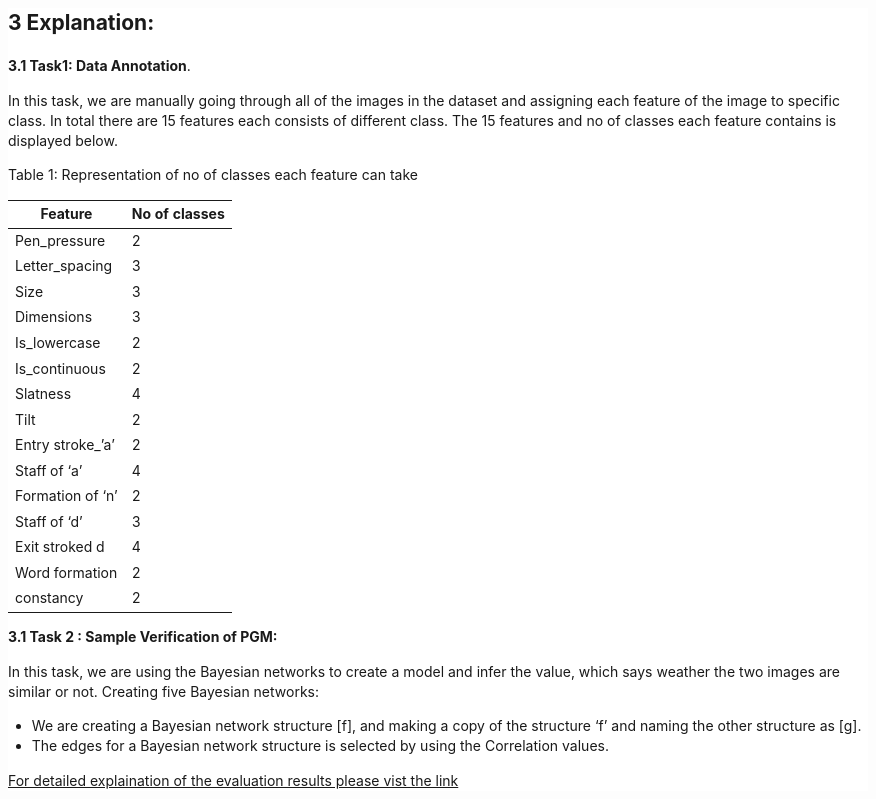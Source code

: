 ## 3 Explanation:

**3.1 Task1: Data Annotation**.

In this task, we are manually going through all of the images in the dataset and assigning each
feature of the image to specific class. In total there are 15 features each consists of different
class. The 15 features and no of classes each feature contains is displayed below.


Table 1: Representation of no of classes each feature can take


| Feature           | No of classes |
| ---               | ---           |
|Pen_pressure       |2              |
|Letter_spacing     |3              |
|Size               |3              |
|Dimensions         |3              |
|Is_lowercase       |2              |
|Is_continuous      |2              |
|Slatness           |4              |
|Tilt               |2              |
|Entry stroke_’a’   |2              |
|Staff of ‘a’       |4              |
|Formation of ‘n’   |2              |
|Staff of ‘d’       |3              |
|Exit stroked d     |4              |
|Word formation     |2              |
|constancy          |2              |


**3.1 Task 2 : Sample Verification of PGM:**

In this task, we are using the Bayesian networks to create a model and
infer the value, which says weather the two images are similar or not.
Creating five Bayesian networks:

- We are creating a Bayesian network structure [f], and making a copy
    of the structure ‘f’ and naming the other structure as [g].
- The edges for a Bayesian network structure is selected by using the
    Correlation values.

[For detailed explaination of the evaluation results please vist the link](https://github.com/manish216/CSE-672-Project2/blob/master/proj2.pdf)

